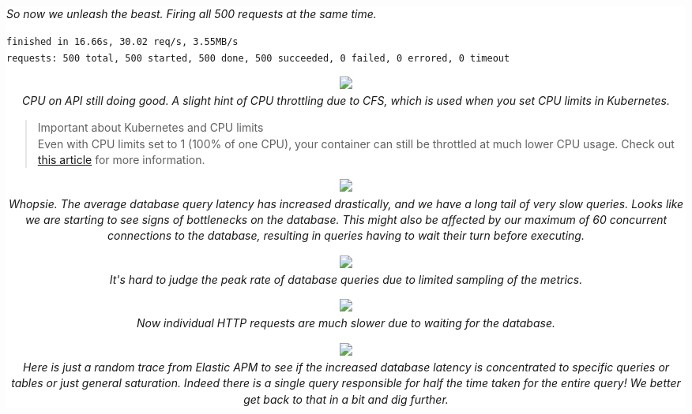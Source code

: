 _So now we unleash the beast. Firing all 500 requests at the same time._

```bash
finished in 16.66s, 30.02 req/s, 3.55MB/s
requests: 500 total, 500 started, 500 done, 500 succeeded, 0 failed, 0 errored, 0 timeout
```

<p style="text-align: center;">
<a href="/blog/2021-03-06-a-side-quest-in-api-dev-operations-cloud-and-database/3-burst-http2-500-concurrent-analysis-cpu.png">
<img src="/blog/2021-03-06-a-side-quest-in-api-dev-operations-cloud-and-database/3-burst-http2-500-concurrent-analysis-cpu.png">
</a>
<br><i>CPU on API still doing good. A slight hint of CPU throttling due to CFS, which is used when you set CPU limits in Kubernetes.</i>
</p>

> Important about Kubernetes and CPU limits<br />
> Even with CPU limits set to 1 (100% of one CPU), your container can still be throttled at much lower CPU usage. Check out [this article](https://medium.com/omio-engineering/cpu-limits-and-aggressive-throttling-in-kubernetes-c5b20bd8a718) for more information.

<p style="text-align: center;">
<a href="/blog/2021-03-06-a-side-quest-in-api-dev-operations-cloud-and-database/3-burst-http2-500-concurrent-analysis-db-latency.png">
<img src="/blog/2021-03-06-a-side-quest-in-api-dev-operations-cloud-and-database/3-burst-http2-500-concurrent-analysis-db-latency.png">
</a>
<br><i>Whopsie. The average database query latency has increased drastically, and we have a long tail of very slow queries. Looks like we are starting to see signs of bottlenecks on the database. This might also be affected by our maximum of 60 concurrent connections to the database, resulting in queries having to wait their turn before executing.</i>
</p>


<p style="text-align: center;">
<a href="/blog/2021-03-06-a-side-quest-in-api-dev-operations-cloud-and-database/3-burst-http2-500-concurrent-analysis-db-queries.png">
<img src="/blog/2021-03-06-a-side-quest-in-api-dev-operations-cloud-and-database/3-burst-http2-500-concurrent-analysis-db-queries.png">
</a>
<br><i>It's hard to judge the peak rate of database queries due to limited sampling of the metrics.</i>
</p>

<p style="text-align: center;">
<a href="/blog/2021-03-06-a-side-quest-in-api-dev-operations-cloud-and-database/3-burst-http2-500-concurrent-analysis-http-latency.png">
<img src="/blog/2021-03-06-a-side-quest-in-api-dev-operations-cloud-and-database/3-burst-http2-500-concurrent-analysis-http-latency.png">
</a>
<br><i>Now individual HTTP requests are much slower due to waiting for the database.</i>
</p>

<p style="text-align: center;">
<a href="/blog/2021-03-06-a-side-quest-in-api-dev-operations-cloud-and-database/3-burst-http2-500-concurrent-analysis-apm-trace.png">
<img src="/blog/2021-03-06-a-side-quest-in-api-dev-operations-cloud-and-database/3-burst-http2-500-concurrent-analysis-apm-trace.png">
</a>
<br><i>Here is just a random trace from Elastic APM to see if the increased database latency is concentrated to specific queries or tables or just general saturation. Indeed there is a single query responsible for half the time taken for the entire query! We better get back to that in a bit and dig further.</i>
</p>
